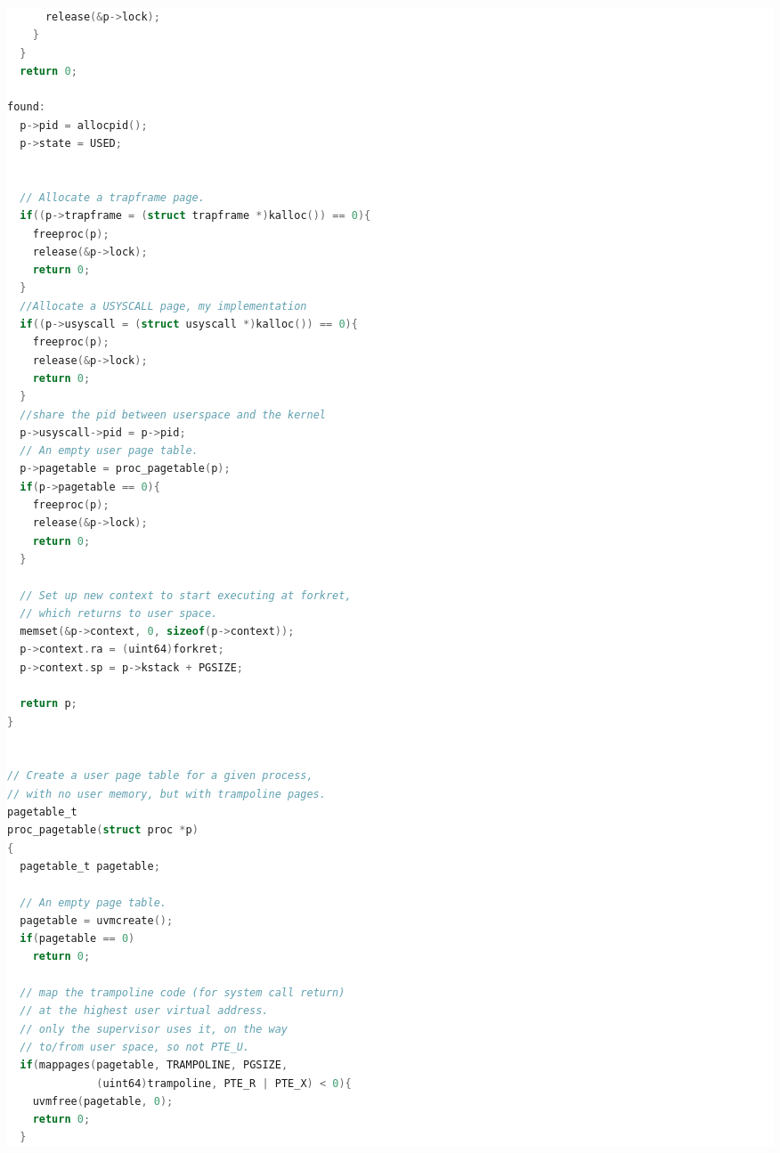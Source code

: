 ```c
      release(&p->lock);
    }
  }
  return 0;

found:
  p->pid = allocpid();
  p->state = USED;


  // Allocate a trapframe page.
  if((p->trapframe = (struct trapframe *)kalloc()) == 0){
    freeproc(p);
    release(&p->lock);
    return 0;
  }
  //Allocate a USYSCALL page, my implementation    
  if((p->usyscall = (struct usyscall *)kalloc()) == 0){
    freeproc(p);
    release(&p->lock);
    return 0;
  }
  //share the pid between userspace and the kernel
  p->usyscall->pid = p->pid;
  // An empty user page table.
  p->pagetable = proc_pagetable(p);
  if(p->pagetable == 0){
    freeproc(p);
    release(&p->lock);
    return 0;
  }

  // Set up new context to start executing at forkret,
  // which returns to user space.
  memset(&p->context, 0, sizeof(p->context));
  p->context.ra = (uint64)forkret;
  p->context.sp = p->kstack + PGSIZE;

  return p;
}


// Create a user page table for a given process,
// with no user memory, but with trampoline pages.
pagetable_t
proc_pagetable(struct proc *p)
{
  pagetable_t pagetable;

  // An empty page table.
  pagetable = uvmcreate();
  if(pagetable == 0)
    return 0;

  // map the trampoline code (for system call return)
  // at the highest user virtual address.
  // only the supervisor uses it, on the way
  // to/from user space, so not PTE_U.
  if(mappages(pagetable, TRAMPOLINE, PGSIZE,
              (uint64)trampoline, PTE_R | PTE_X) < 0){
    uvmfree(pagetable, 0);
    return 0;
  }
```